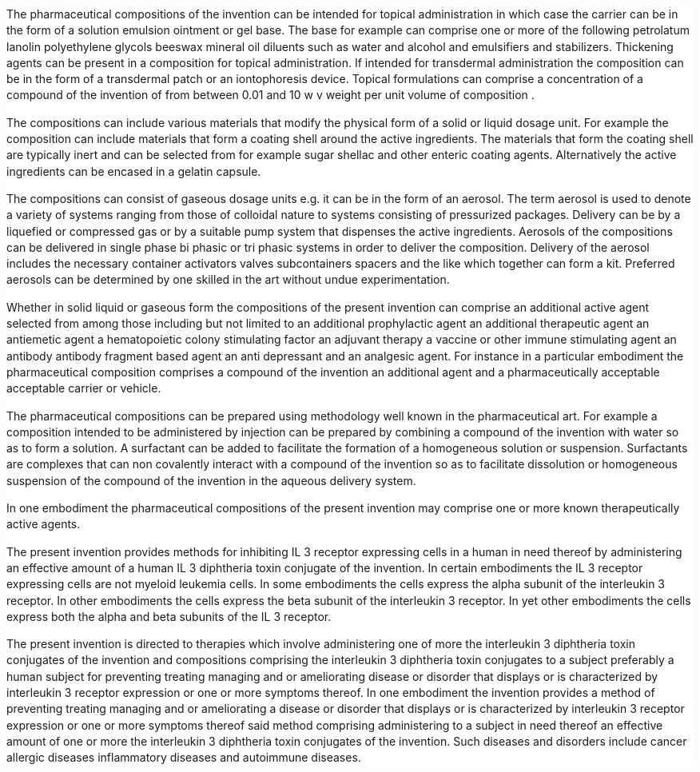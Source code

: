 The pharmaceutical compositions of the invention can be intended for topical administration in which case the carrier can be in the form of a solution emulsion ointment or gel base. The base for example can comprise one or more of the following petrolatum lanolin polyethylene glycols beeswax mineral oil diluents such as water and alcohol and emulsifiers and stabilizers. Thickening agents can be present in a composition for topical administration. If intended for transdermal administration the composition can be in the form of a transdermal patch or an iontophoresis device. Topical formulations can comprise a concentration of a compound of the invention of from between 0.01 and 10 w v weight per unit volume of composition .

The compositions can include various materials that modify the physical form of a solid or liquid dosage unit. For example the composition can include materials that form a coating shell around the active ingredients. The materials that form the coating shell are typically inert and can be selected from for example sugar shellac and other enteric coating agents. Alternatively the active ingredients can be encased in a gelatin capsule.

The compositions can consist of gaseous dosage units e.g. it can be in the form of an aerosol. The term aerosol is used to denote a variety of systems ranging from those of colloidal nature to systems consisting of pressurized packages. Delivery can be by a liquefied or compressed gas or by a suitable pump system that dispenses the active ingredients. Aerosols of the compositions can be delivered in single phase bi phasic or tri phasic systems in order to deliver the composition. Delivery of the aerosol includes the necessary container activators valves subcontainers spacers and the like which together can form a kit. Preferred aerosols can be determined by one skilled in the art without undue experimentation.

Whether in solid liquid or gaseous form the compositions of the present invention can comprise an additional active agent selected from among those including but not limited to an additional prophylactic agent an additional therapeutic agent an antiemetic agent a hematopoietic colony stimulating factor an adjuvant therapy a vaccine or other immune stimulating agent an antibody antibody fragment based agent an anti depressant and an analgesic agent. For instance in a particular embodiment the pharmaceutical composition comprises a compound of the invention an additional agent and a pharmaceutically acceptable acceptable carrier or vehicle.

The pharmaceutical compositions can be prepared using methodology well known in the pharmaceutical art. For example a composition intended to be administered by injection can be prepared by combining a compound of the invention with water so as to form a solution. A surfactant can be added to facilitate the formation of a homogeneous solution or suspension. Surfactants are complexes that can non covalently interact with a compound of the invention so as to facilitate dissolution or homogeneous suspension of the compound of the invention in the aqueous delivery system.

In one embodiment the pharmaceutical compositions of the present invention may comprise one or more known therapeutically active agents.

The present invention provides methods for inhibiting IL 3 receptor expressing cells in a human in need thereof by administering an effective amount of a human IL 3 diphtheria toxin conjugate of the invention. In certain embodiments the IL 3 receptor expressing cells are not myeloid leukemia cells. In some embodiments the cells express the alpha subunit of the interleukin 3 receptor. In other embodiments the cells express the beta subunit of the interleukin 3 receptor. In yet other embodiments the cells express both the alpha and beta subunits of the IL 3 receptor.

The present invention is directed to therapies which involve administering one of more the interleukin 3 diphtheria toxin conjugates of the invention and compositions comprising the interleukin 3 diphtheria toxin conjugates to a subject preferably a human subject for preventing treating managing and or ameliorating disease or disorder that displays or is characterized by interleukin 3 receptor expression or one or more symptoms thereof. In one embodiment the invention provides a method of preventing treating managing and or ameliorating a disease or disorder that displays or is characterized by interleukin 3 receptor expression or one or more symptoms thereof said method comprising administering to a subject in need thereof an effective amount of one or more the interleukin 3 diphtheria toxin conjugates of the invention. Such diseases and disorders include cancer allergic diseases inflammatory diseases and autoimmune diseases.
